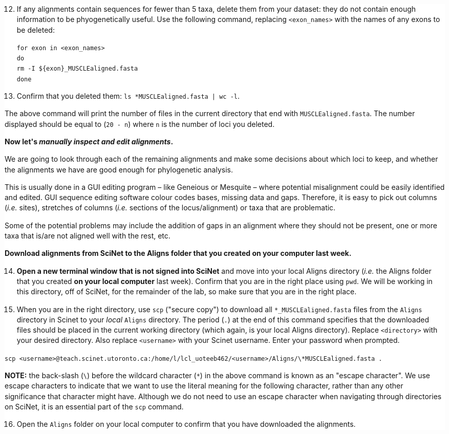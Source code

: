 
12. If any alignments contain sequences for fewer than 5 taxa, delete them from your dataset: they do not contain enough information to be phyogenetically useful. Use the following command, replacing `<exon_names>` with the names of any exons to be deleted:

	```
	for exon in <exon_names>
	do
	rm -I ${exon}_MUSCLEaligned.fasta                             
	done
	```
	
13. Confirm that you deleted them: `ls *MUSCLEaligned.fasta | wc -l`. 

The above command will print the number of files in the current directory that end with `MUSCLEaligned.fasta`. The number displayed should be equal to (`20 - n`) where `n` is the number of loci you deleted. 

**Now let's *manually inspect and edit alignments*.**

We are going to look through each of the remaining alignments and make some decisions about which loci to keep, and whether the alignments we have are good enough for phylogenetic analysis. 

This is usually done in a GUI editing program – like Geneious or Mesquite – where potential misalignment could be easily identified and edited. GUI sequence editing software colour codes bases, missing data and gaps. Therefore, it is easy to pick out columns (*i.e.* sites), stretches of columns (*i.e.* sections of the locus/alignment) or taxa that are problematic. 

Some of the potential problems may include the addition of gaps in an alignment where they should not be present, one or more taxa that is/are not aligned well with the rest, etc. 

**Download alignments from SciNet to the Aligns folder that you created on your computer last week.** 

14. **Open a new terminal window that is not signed into SciNet** and move into your local Aligns directory (*i.e.* the Aligns folder that you created **on your local computer** last week). Confirm that you are in the right place using `pwd`. We will be working in this directory, off of SciNet, for the remainder of the lab, so make sure that you are in the right place.

15. When you are in the right directory, use `scp` ("secure copy") to download all `*_MUSCLEaligned.fasta` files from the `Aligns` directory in Scinet to your *local* `Aligns` directory. The period (`.`) at the end of this command specifies that the downloaded files should be placed in the current working directory (which again, is your local Aligns directory). Replace `<directory>` with your desired directory. Also replace `<username>` with your Scinet username. Enter your password when prompted. 

```
scp <username>@teach.scinet.utoronto.ca:/home/l/lcl_uoteeb462/<username>/Aligns/\*MUSCLEaligned.fasta .
```

**NOTE:** the back-slash (`\`) before the wildcard character (`*`) in the above command is known as an "escape character". We use escape characters to indicate that we want to use the literal meaning for the following character, rather than any other significance that character might have. Although we do not need to use an escape character when navigating through directories on SciNet, it is an essential part of the `scp` command. 

16. Open the `Aligns` folder on your local computer to confirm that you have downloaded the alignments. 
